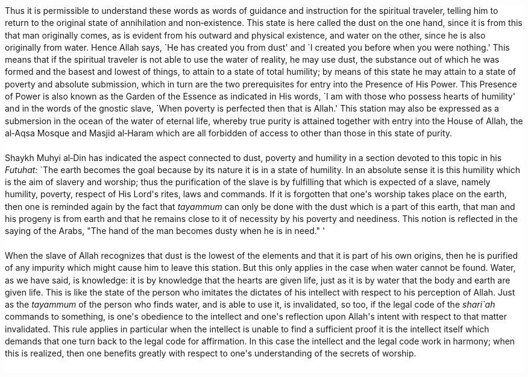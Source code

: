 Thus it is permissible to understand these words as words of guidance
and instruction for the spiritual traveler, telling him to return to the
original state of annihilation and non‑existence. This state is here
called the dust on the one hand, since it is from this that man
originally comes, as is evident from his outward and physical existence,
and water on the other, since he is also originally from water. Hence
Allah says, \`He has created you from dust' and \`I created you before
when you were nothing.' This means that if the spiritual traveler is not
able to use the water of reality, he may use dust, the substance out of
which he was formed and the basest and lowest of things, to attain to a
state of total humility; by means of this state he may attain to a state
of poverty and absolute submission, which in turn are the two
prerequisites for entry into the Presence of His Power. This Presence of
Power is also known as the Garden of the Essence as indicated in His
words, \`I am with those who possess hearts of humility' and in the
words of the gnostic slave, \`When poverty is perfected then that is
Allah.' This station may also be expressed as a submersion in the ocean
of the water of eternal life, whereby true purity is attained together
with entry into the House of Allah, the al‑Aqsa Mosque and Masjid
al‑Haram which are all forbidden of access to other than those in this
state of purity.  
    
 Shaykh Muhyi al‑Din has indicated the aspect connected to dust, poverty
and humility in a section devoted to this topic in his *Futuhat:* \`The
earth becomes the goal because by its nature it is in a state of
humility. In an absolute sense it is this humility which is the aim of
slavery and worship; thus the purification of the slave is by fulfilling
that which is expected of a slave, namely humility, poverty, respect of
His Lord's rites, laws and commands. If it is forgotten that one's
worship takes place on the earth, then one is reminded again by the fact
that *tayammum* can only be done with the dust which is a part of this
earth, that man and his progeny is from earth and that he remains close
to it of necessity by his poverty and neediness. This notion is
re­flected in the saying of the Arabs, "The hand of the man becomes
dusty when he is in need." '  
    
 When the slave of Allah recognizes that dust is the lowest of the
elements and that it is part of his own origins, then he is purified of
any impurity which might cause him to leave this station. But this only
applies in the case when water cannot be found. Water, as we have said,
is knowledge: it is by knowledge that the hearts are given life, just as
it is by water that the body and earth are given life. This is like the
state of the person who imitates the dictates of his intellect with
respect to his perception of Allah. Just as the *tayammum* of the person
who finds water, and is able to use it, is invalidated, so too, if the
legal code of the *shari\`ah* commands to something, is one's obedience
to the intellect and one's reflection upon Allah's intent with respect
to that matter invalidated. This rule applies in particular when the
intellect is unable to find a sufficient proof it is the intellect
itself which demands that one turn back to the legal code for
affirma­tion. In this case the intellect and the legal code work in
harmony; when this is realized, then one benefits greatly with respect
to one's understanding of the secrets of worship.  
    